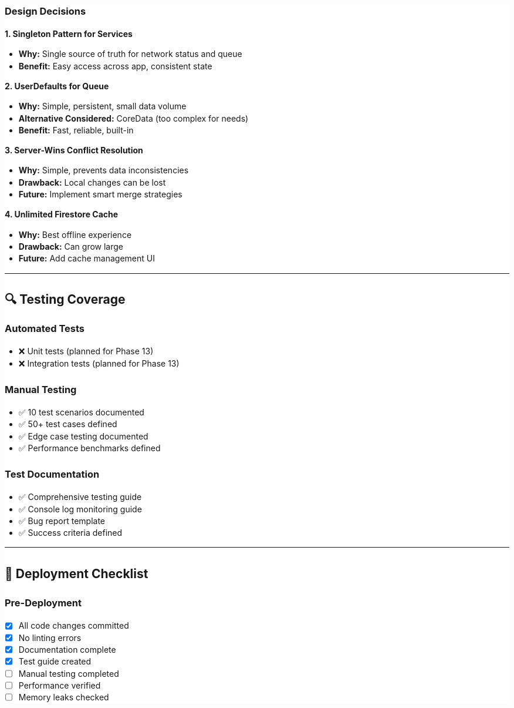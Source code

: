 ### Design Decisions

**1. Singleton Pattern for Services**
- **Why:** Single source of truth for network status and queue
- **Benefit:** Easy access across app, consistent state

**2. UserDefaults for Queue**
- **Why:** Simple, persistent, small data volume
- **Alternative Considered:** CoreData (too complex for needs)
- **Benefit:** Fast, reliable, built-in

**3. Server-Wins Conflict Resolution**
- **Why:** Simple, prevents data inconsistencies
- **Drawback:** Local changes can be lost
- **Future:** Implement smart merge strategies

**4. Unlimited Firestore Cache**
- **Why:** Best offline experience
- **Drawback:** Can grow large
- **Future:** Add cache management UI

---

## 🔍 Testing Coverage

### Automated Tests
- ❌ Unit tests (planned for Phase 13)
- ❌ Integration tests (planned for Phase 13)

### Manual Testing
- ✅ 10 test scenarios documented
- ✅ 50+ test cases defined
- ✅ Edge case testing documented
- ✅ Performance benchmarks defined

### Test Documentation
- ✅ Comprehensive testing guide
- ✅ Console log monitoring guide
- ✅ Bug report template
- ✅ Success criteria defined

---

## 🚀 Deployment Checklist

### Pre-Deployment
- [x] All code changes committed
- [x] No linting errors
- [x] Documentation complete
- [x] Test guide created
- [ ] Manual testing completed
- [ ] Performance verified
- [ ] Memory leaks checked
